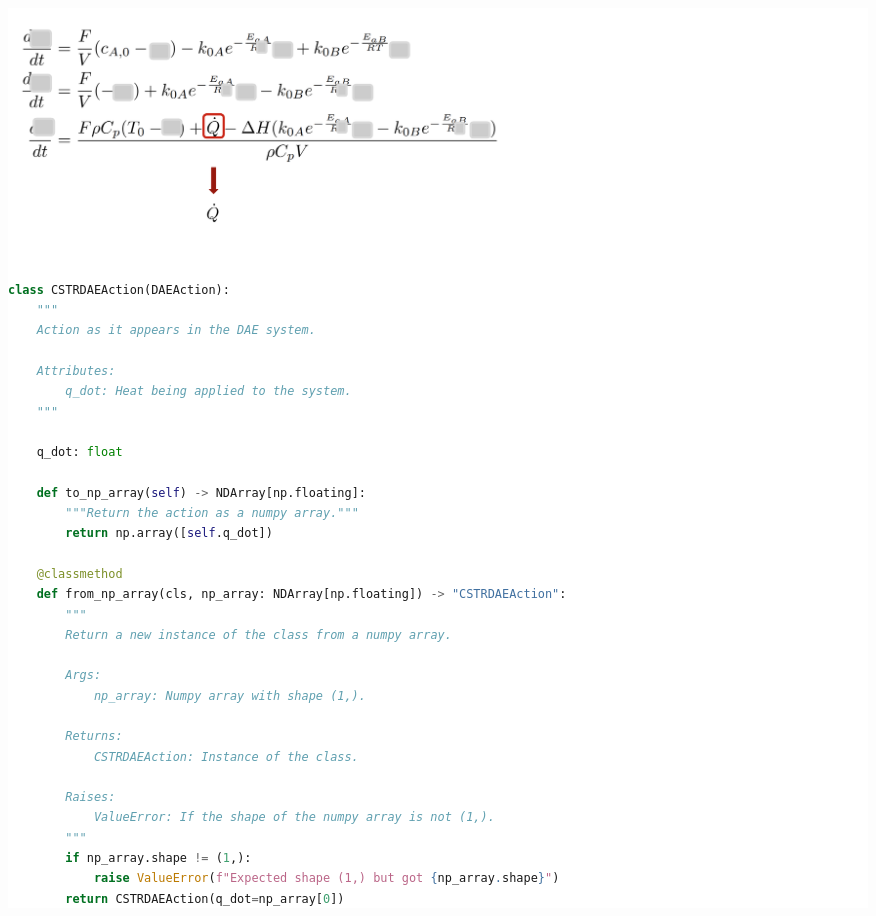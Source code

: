   <img src="images/dae_action.png" width="500">
</p>

```python
class CSTRDAEAction(DAEAction):
    """
    Action as it appears in the DAE system.

    Attributes:
        q_dot: Heat being applied to the system.
    """

    q_dot: float

    def to_np_array(self) -> NDArray[np.floating]:
        """Return the action as a numpy array."""
        return np.array([self.q_dot])

    @classmethod
    def from_np_array(cls, np_array: NDArray[np.floating]) -> "CSTRDAEAction":
        """
        Return a new instance of the class from a numpy array.

        Args:
            np_array: Numpy array with shape (1,).

        Returns:
            CSTRDAEAction: Instance of the class.

        Raises:
            ValueError: If the shape of the numpy array is not (1,).
        """
        if np_array.shape != (1,):
            raise ValueError(f"Expected shape (1,) but got {np_array.shape}")
        return CSTRDAEAction(q_dot=np_array[0])
```
